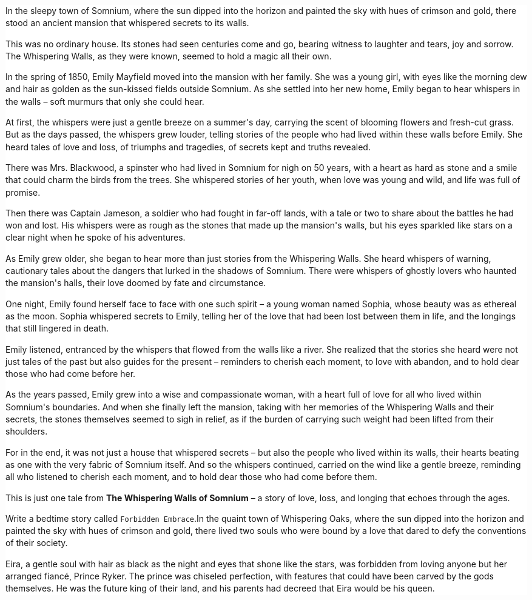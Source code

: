 In the sleepy town of Somnium, where the sun dipped into the horizon and painted the sky with hues of crimson and gold, there stood an ancient mansion that whispered secrets to its walls.

This was no ordinary house. Its stones had seen centuries come and go, bearing witness to laughter and tears, joy and sorrow. The Whispering Walls, as they were known, seemed to hold a magic all their own.

In the spring of 1850, Emily Mayfield moved into the mansion with her family. She was a young girl, with eyes like the morning dew and hair as golden as the sun-kissed fields outside Somnium. As she settled into her new home, Emily began to hear whispers in the walls – soft murmurs that only she could hear.

At first, the whispers were just a gentle breeze on a summer's day, carrying the scent of blooming flowers and fresh-cut grass. But as the days passed, the whispers grew louder, telling stories of the people who had lived within these walls before Emily. She heard tales of love and loss, of triumphs and tragedies, of secrets kept and truths revealed.

There was Mrs. Blackwood, a spinster who had lived in Somnium for nigh on 50 years, with a heart as hard as stone and a smile that could charm the birds from the trees. She whispered stories of her youth, when love was young and wild, and life was full of promise.

Then there was Captain Jameson, a soldier who had fought in far-off lands, with a tale or two to share about the battles he had won and lost. His whispers were as rough as the stones that made up the mansion's walls, but his eyes sparkled like stars on a clear night when he spoke of his adventures.

As Emily grew older, she began to hear more than just stories from the Whispering Walls. She heard whispers of warning, cautionary tales about the dangers that lurked in the shadows of Somnium. There were whispers of ghostly lovers who haunted the mansion's halls, their love doomed by fate and circumstance.

One night, Emily found herself face to face with one such spirit – a young woman named Sophia, whose beauty was as ethereal as the moon. Sophia whispered secrets to Emily, telling her of the love that had been lost between them in life, and the longings that still lingered in death.

Emily listened, entranced by the whispers that flowed from the walls like a river. She realized that the stories she heard were not just tales of the past but also guides for the present – reminders to cherish each moment, to love with abandon, and to hold dear those who had come before her.

As the years passed, Emily grew into a wise and compassionate woman, with a heart full of love for all who lived within Somnium's boundaries. And when she finally left the mansion, taking with her memories of the Whispering Walls and their secrets, the stones themselves seemed to sigh in relief, as if the burden of carrying such weight had been lifted from their shoulders.

For in the end, it was not just a house that whispered secrets – but also the people who lived within its walls, their hearts beating as one with the very fabric of Somnium itself. And so the whispers continued, carried on the wind like a gentle breeze, reminding all who listened to cherish each moment, and to hold dear those who had come before them.

This is just one tale from **The Whispering Walls of Somnium** – a story of love, loss, and longing that echoes through the ages.<end>

Write a bedtime story called `Forbidden Embrace`.<start>In the quaint town of Whispering Oaks, where the sun dipped into the horizon and painted the sky with hues of crimson and gold, there lived two souls who were bound by a love that dared to defy the conventions of their society.

Eira, a gentle soul with hair as black as the night and eyes that shone like the stars, was forbidden from loving anyone but her arranged fiancé, Prince Ryker. The prince was chiseled perfection, with features that could have been carved by the gods themselves. He was the future king of their land, and his parents had decreed that Eira would be his queen.
